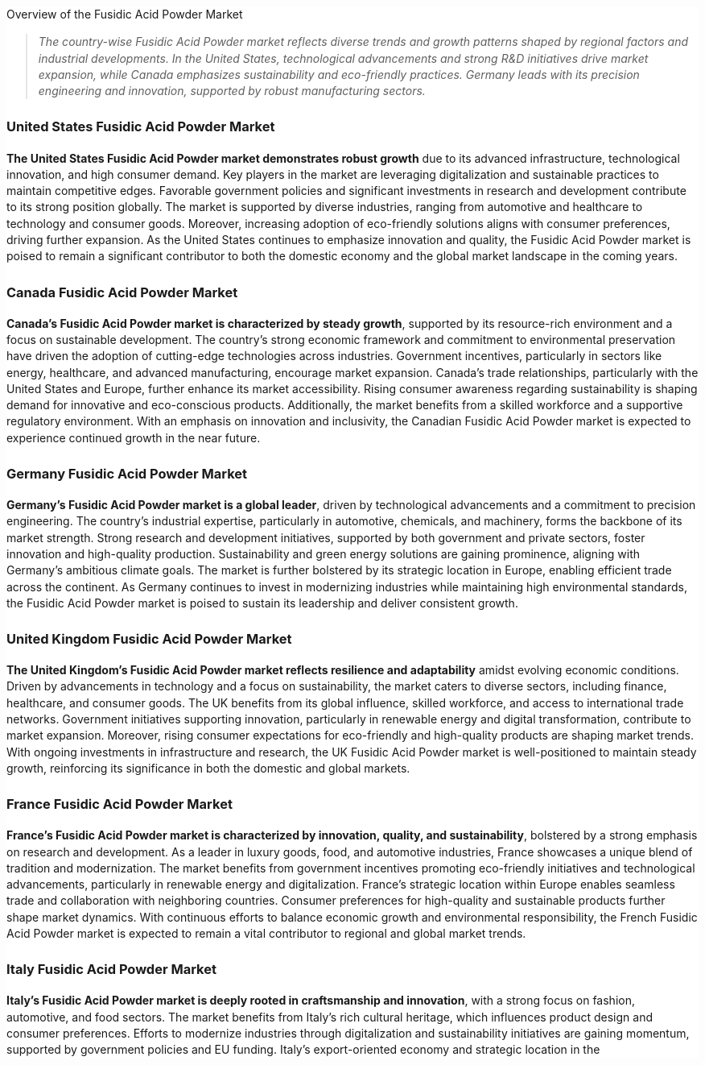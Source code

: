 Overview of the Fusidic Acid Powder Market<br /></span></h1><blockquote><p><em><span class="">The country-wise Fusidic Acid Powder market reflects diverse trends and growth patterns shaped by regional factors and industrial developments. In the United States, technological advancements and strong R&amp;D initiatives drive market expansion, while Canada emphasizes sustainability and eco-friendly practices. Germany leads with its precision engineering and innovation, supported by robust manufacturing sectors.</span></em></p></blockquote><h3><strong>United States Fusidic Acid Powder Market</strong></h3><p><strong>The United States Fusidic Acid Powder market demonstrates robust growth</strong> due to its advanced infrastructure, technological innovation, and high consumer demand. Key players in the market are leveraging digitalization and sustainable practices to maintain competitive edges. Favorable government policies and significant investments in research and development contribute to its strong position globally. The market is supported by diverse industries, ranging from automotive and healthcare to technology and consumer goods. Moreover, increasing adoption of eco-friendly solutions aligns with consumer preferences, driving further expansion. As the United States continues to emphasize innovation and quality, the Fusidic Acid Powder market is poised to remain a significant contributor to both the domestic economy and the global market landscape in the coming years.</p><h3><strong>Canada Fusidic Acid Powder Market</strong></h3><p><strong>Canada&rsquo;s Fusidic Acid Powder market is characterized by steady growth</strong>, supported by its resource-rich environment and a focus on sustainable development. The country&rsquo;s strong economic framework and commitment to environmental preservation have driven the adoption of cutting-edge technologies across industries. Government incentives, particularly in sectors like energy, healthcare, and advanced manufacturing, encourage market expansion. Canada&rsquo;s trade relationships, particularly with the United States and Europe, further enhance its market accessibility. Rising consumer awareness regarding sustainability is shaping demand for innovative and eco-conscious products. Additionally, the market benefits from a skilled workforce and a supportive regulatory environment. With an emphasis on innovation and inclusivity, the Canadian Fusidic Acid Powder market is expected to experience continued growth in the near future.</p><h3><strong>Germany Fusidic Acid Powder Market</strong></h3><p><strong>Germany&rsquo;s Fusidic Acid Powder market is a global leader</strong>, driven by technological advancements and a commitment to precision engineering. The country&rsquo;s industrial expertise, particularly in automotive, chemicals, and machinery, forms the backbone of its market strength. Strong research and development initiatives, supported by both government and private sectors, foster innovation and high-quality production. Sustainability and green energy solutions are gaining prominence, aligning with Germany&rsquo;s ambitious climate goals. The market is further bolstered by its strategic location in Europe, enabling efficient trade across the continent. As Germany continues to invest in modernizing industries while maintaining high environmental standards, the Fusidic Acid Powder market is poised to sustain its leadership and deliver consistent growth.</p><h3><strong>United Kingdom Fusidic Acid Powder Market</strong></h3><p><strong>The United Kingdom&rsquo;s Fusidic Acid Powder market reflects resilience and adaptability</strong> amidst evolving economic conditions. Driven by advancements in technology and a focus on sustainability, the market caters to diverse sectors, including finance, healthcare, and consumer goods. The UK benefits from its global influence, skilled workforce, and access to international trade networks. Government initiatives supporting innovation, particularly in renewable energy and digital transformation, contribute to market expansion. Moreover, rising consumer expectations for eco-friendly and high-quality products are shaping market trends. With ongoing investments in infrastructure and research, the UK Fusidic Acid Powder market is well-positioned to maintain steady growth, reinforcing its significance in both the domestic and global markets.</p><h3><strong>France Fusidic Acid Powder Market</strong></h3><p><strong>France&rsquo;s Fusidic Acid Powder market is characterized by innovation, quality, and sustainability</strong>, bolstered by a strong emphasis on research and development. As a leader in luxury goods, food, and automotive industries, France showcases a unique blend of tradition and modernization. The market benefits from government incentives promoting eco-friendly initiatives and technological advancements, particularly in renewable energy and digitalization. France&rsquo;s strategic location within Europe enables seamless trade and collaboration with neighboring countries. Consumer preferences for high-quality and sustainable products further shape market dynamics. With continuous efforts to balance economic growth and environmental responsibility, the French Fusidic Acid Powder market is expected to remain a vital contributor to regional and global market trends.</p><h3><strong>Italy Fusidic Acid Powder Market</strong></h3><p><strong>Italy&rsquo;s Fusidic Acid Powder market is deeply rooted in craftsmanship and innovation</strong>, with a strong focus on fashion, automotive, and food sectors. The market benefits from Italy&rsquo;s rich cultural heritage, which influences product design and consumer preferences. Efforts to modernize industries through digitalization and sustainability initiatives are gaining momentum, supported by government policies and EU funding. Italy&rsquo;s export-oriented economy and strategic location in the